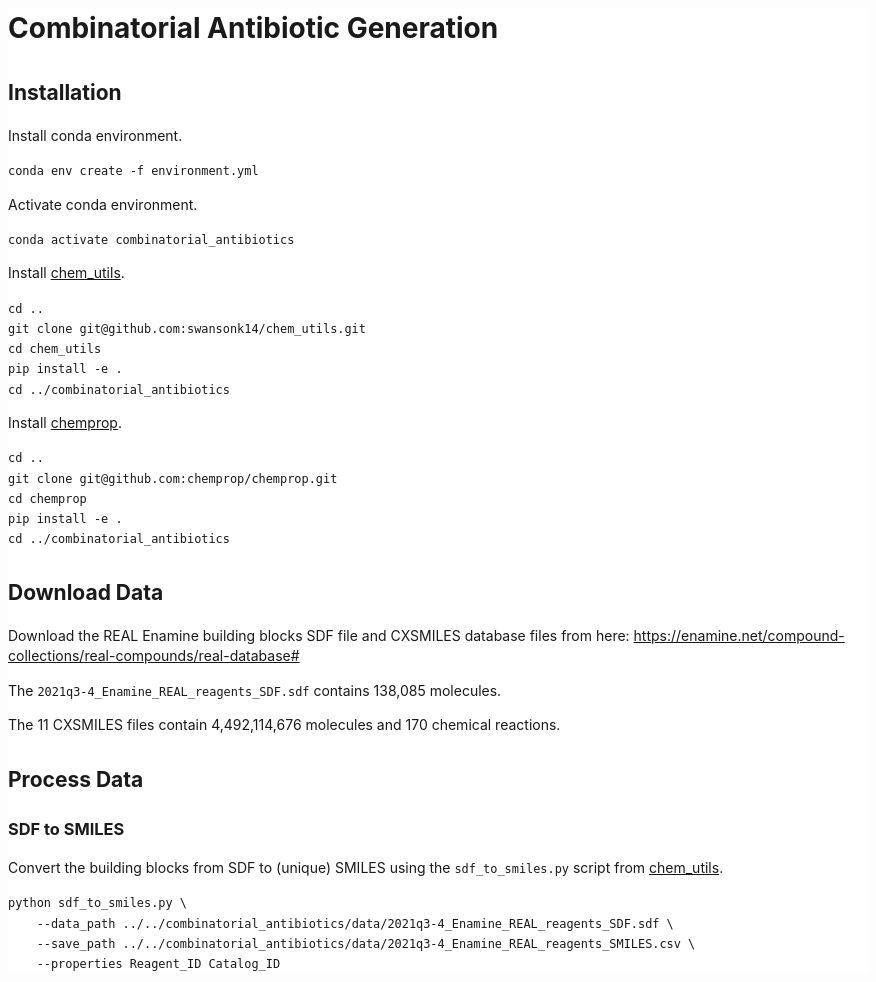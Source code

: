 # Combinatorial Antibiotic Generation

## Installation

Install conda environment.
```
conda env create -f environment.yml
```

Activate conda environment.
```
conda activate combinatorial_antibiotics
```

Install [chem_utils](https://github.com/swansonk14/chem_utils).
```
cd ..
git clone git@github.com:swansonk14/chem_utils.git
cd chem_utils
pip install -e .
cd ../combinatorial_antibiotics
```

Install [chemprop](https://github.com/chemprop/chemprop).
```
cd ..
git clone git@github.com:chemprop/chemprop.git
cd chemprop
pip install -e .
cd ../combinatorial_antibiotics
```


## Download Data

Download the REAL Enamine building blocks SDF file and CXSMILES database files from here: https://enamine.net/compound-collections/real-compounds/real-database#

The `2021q3-4_Enamine_REAL_reagents_SDF.sdf` contains 138,085 molecules.

The 11 CXSMILES files contain 4,492,114,676 molecules and 170 chemical reactions.

## Process Data

### SDF to SMILES

Convert the building blocks from SDF to (unique) SMILES using the `sdf_to_smiles.py` script from [chem_utils](https://github.com/swansonk14/chem_utils).
```
python sdf_to_smiles.py \
    --data_path ../../combinatorial_antibiotics/data/2021q3-4_Enamine_REAL_reagents_SDF.sdf \
    --save_path ../../combinatorial_antibiotics/data/2021q3-4_Enamine_REAL_reagents_SMILES.csv \
    --properties Reagent_ID Catalog_ID
```
